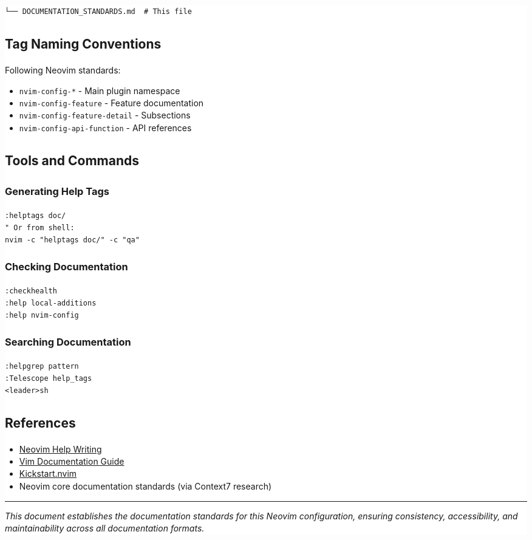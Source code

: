 ```
└── DOCUMENTATION_STANDARDS.md  # This file
```

## Tag Naming Conventions

Following Neovim standards:
- `nvim-config-*` - Main plugin namespace
- `nvim-config-feature` - Feature documentation
- `nvim-config-feature-detail` - Subsections
- `nvim-config-api-function` - API references

## Tools and Commands

### Generating Help Tags
```vim
:helptags doc/
" Or from shell:
nvim -c "helptags doc/" -c "qa"
```

### Checking Documentation
```vim
:checkhealth
:help local-additions
:help nvim-config
```

### Searching Documentation
```vim
:helpgrep pattern
:Telescope help_tags
<leader>sh
```

## References

- [Neovim Help Writing](https://neovim.io/doc/user/helphelp.html)
- [Vim Documentation Guide](https://github.com/nanotee/nvim-lua-guide)
- [Kickstart.nvim](https://github.com/nvim-lua/kickstart.nvim)
- Neovim core documentation standards (via Context7 research)

---

*This document establishes the documentation standards for this Neovim configuration, ensuring consistency, accessibility, and maintainability across all documentation formats.*